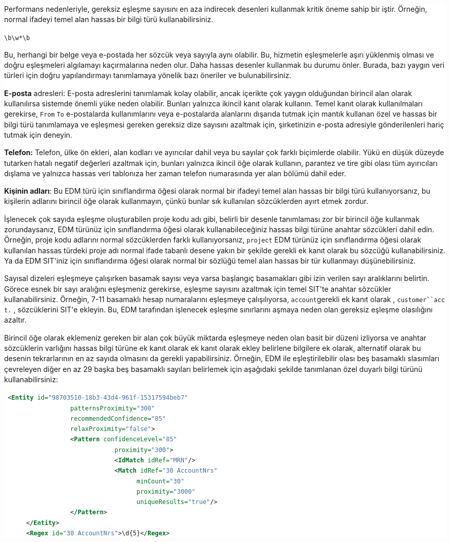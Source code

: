 Performans nedenleriyle, gereksiz eşleşme sayısını en aza indirecek desenleri kullanmak kritik öneme sahip bir iştir. Örneğin, normal ifadeyi temel alan hassas bir bilgi türü kullanabilirsiniz.

`\b\w*\b`

Bu, herhangi bir belge veya e-postada her sözcük veya sayıyla aynı olabilir. Bu, hizmetin eşleşmelerle aşırı yüklenmiş olması ve doğru eşleşmeleri algılamayı kaçırmalarına neden olur. Daha hassas desenler kullanmak bu durumu önler. Burada, bazı yaygın veri türleri için doğru yapılandırmayı tanımlamaya yönelik bazı öneriler ve bulunabilirsiniz.

**E-posta** adresleri: E-posta adreslerini tanımlamak kolay olabilir, ancak içerikte çok yaygın olduğundan birincil alan olarak kullanılırsa sistemde önemli yüke neden olabilir. Bunları yalnızca ikincil kanıt olarak kullanın. Temel kanıt olarak kullanılmaları gerekirse, `From` `To` e-postalarda kullanımlarını veya e-postalarda alanlarını dışarıda tutmak için mantık kullanan özel ve hassas bir bilgi türü tanımlamaya ve eşleşmesi gereken gereksiz dize sayısını azaltmak için, şirketinizin e-posta adresiyle gönderilenleri hariç tutmak için deneyin.

**Telefon:** Telefon, ülke ön ekleri, alan kodları ve ayırıcılar dahil veya bu sayılar çok farklı biçimlerde olabilir. Yükü en düşük düzeyde tutarken hatalı negatif değerleri azaltmak için, bunları yalnızca ikincil öğe olarak kullanın, parantez ve tire gibi olası tüm ayırıcıları dışlama ve yalnızca hassas veri tablonıza her zaman telefon numarasında yer alan bölümü dahil eder.

**Kişinin adları**: Bu EDM türü için sınıflandırma öğesi olarak normal bir ifadeyi temel alan hassas bir bilgi türü kullanıyorsanız, bu kişilerin adlarını birincil öğe olarak kullanmayın, çünkü bunlar sık kullanılan sözcüklerden ayırt etmek zordur.

İşlenecek çok sayıda eşleşme oluşturabilen proje kodu adı gibi, belirli bir desenle tanımlaması zor bir birincil öğe kullanmak zorundaysanız, EDM türünüz için sınıflandırma öğesi olarak kullanabileceğiniz hassas bilgi türüne anahtar sözcükleri dahil edin. Örneğin, proje kodu adlarını normal sözcüklerden farklı kullanıyorsanız, `project` EDM türünüz için sınıflandırma öğesi olarak kullanılan hassas türdeki proje adı normal ifade tabanlı desene yakın bir şekilde gerekli ek kanıt olarak bu sözcüğü kullanabilirsiniz. Ya da EDM SIT'iniz için sınıflandırma öğesi olarak normal bir sözlüğü temel alan hassas bir tür kullanmayı düşünebilirsiniz.

Sayısal dizeleri eşleşmeye çalışırken basamak sayısı veya varsa başlangıç basamakları gibi izin verilen sayı aralıklarını belirtin. Görece esnek bir sayı aralığını eşleşmeniz gerekirse, eşleşme sayısını azaltmak için temel SIT'te anahtar sözcükler kullanabilirsiniz. Örneğin, 7-11 basamaklı hesap numaralarını eşleşmeye çalışılıyorsa, `account`gerekli ek kanıt olarak , `customer``acct.` , sözcüklerini SIT'e ekleyin. Bu, EDM tarafından işlenecek eşleşme sınırlarını aşmaya neden olan gereksiz eşleşme olasılığını azaltır.

Birincil öğe olarak eklemeniz gereken bir alan çok büyük miktarda eşleşmeye neden olan basit bir düzeni izliyorsa ve anahtar sözcüklerin varlığını hassas bilgi türüne ek kanıt olarak ek kanıt olarak ekley belirlene bilgilere ek olarak, alternatif olarak bu desenin tekrarlarının en az sayıda olmasını da gerekli yapabilirsiniz. Örneğin, EDM ile eşleştirilebilir olası beş basamaklı slasımları çevreleyen diğer en az 29 başka beş basamaklı sayıları belirlemek için aşağıdaki şekilde tanımlanan özel duyarlı bilgi türünü kullanabilirsiniz:

```xml
 <Entity id="98703510-18b3-43d4-961f-15317594beb7"
                  patternsProximity="300"
                  recommendedConfidence="85"
                  relaxProximity="false">
                  <Pattern confidenceLevel="85"
                              proximity="300">
                              <IdMatch idRef="MRN"/>
                              <Match idRef="30 AccountNrs"
                                    minCount="30"
                                    proximity="3000"
                                    uniqueResults="true"/>
                  </Pattern>
      </Entity>
      <Regex id="30 AccountNrs">\d{5}</Regex>
```
